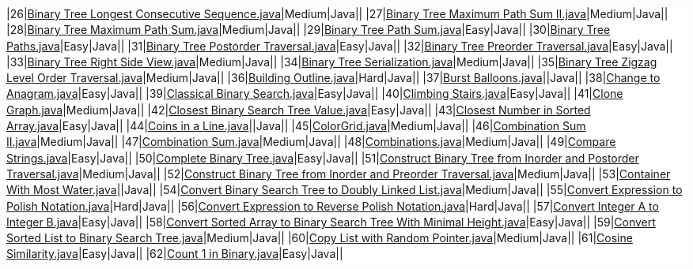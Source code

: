 |26|[Binary Tree Longest Consecutive Sequence.java](https://github.com/shawnfan/LintCode/blob/master/Java/Binary%20Tree%20Longest%20Consecutive%20Sequence.java)|Medium|Java||
|27|[Binary Tree Maximum Path Sum II.java](https://github.com/shawnfan/LintCode/blob/master/Java/Binary%20Tree%20Maximum%20Path%20Sum%20II.java)|Medium|Java||
|28|[Binary Tree Maximum Path Sum.java](https://github.com/shawnfan/LintCode/blob/master/Java/Binary%20Tree%20Maximum%20Path%20Sum.java)|Medium|Java||
|29|[Binary Tree Path Sum.java](https://github.com/shawnfan/LintCode/blob/master/Java/Binary%20Tree%20Path%20Sum.java)|Easy|Java||
|30|[Binary Tree Paths.java](https://github.com/shawnfan/LintCode/blob/master/Java/Binary%20Tree%20Paths.java)|Easy|Java||
|31|[Binary Tree Postorder Traversal.java](https://github.com/shawnfan/LintCode/blob/master/Java/Binary%20Tree%20Postorder%20Traversal.java)|Easy|Java||
|32|[Binary Tree Preorder Traversal.java](https://github.com/shawnfan/LintCode/blob/master/Java/Binary%20Tree%20Preorder%20Traversal.java)|Easy|Java||
|33|[Binary Tree Right Side View.java](https://github.com/shawnfan/LintCode/blob/master/Java/Binary%20Tree%20Right%20Side%20View.java)|Medium|Java||
|34|[Binary Tree Serialization.java](https://github.com/shawnfan/LintCode/blob/master/Java/Binary%20Tree%20Serialization.java)|Medium|Java||
|35|[Binary Tree Zigzag Level Order Traversal.java](https://github.com/shawnfan/LintCode/blob/master/Java/Binary%20Tree%20Zigzag%20Level%20Order%20Traversal.java)|Medium|Java||
|36|[Building Outline.java](https://github.com/shawnfan/LintCode/blob/master/Java/Building%20Outline.java)|Hard|Java||
|37|[Burst Balloons.java](https://github.com/shawnfan/LintCode/blob/master/Java/Burst%20Balloons.java)||Java||
|38|[Change to Anagram.java](https://github.com/shawnfan/LintCode/blob/master/Java/Change%20to%20Anagram.java)|Easy|Java||
|39|[Classical Binary Search.java](https://github.com/shawnfan/LintCode/blob/master/Java/Classical%20Binary%20Search.java)|Easy|Java||
|40|[Climbing Stairs.java](https://github.com/shawnfan/LintCode/blob/master/Java/Climbing%20Stairs.java)|Easy|Java||
|41|[Clone Graph.java](https://github.com/shawnfan/LintCode/blob/master/Java/Clone%20Graph.java)|Medium|Java||
|42|[Closest Binary Search Tree Value.java](https://github.com/shawnfan/LintCode/blob/master/Java/Closest%20Binary%20Search%20Tree%20Value.java)|Easy|Java||
|43|[Closest Number in Sorted Array.java](https://github.com/shawnfan/LintCode/blob/master/Java/Closest%20Number%20in%20Sorted%20Array.java)|Easy|Java||
|44|[Coins in a Line.java](https://github.com/shawnfan/LintCode/blob/master/Java/Coins%20in%20a%20Line.java)||Java||
|45|[ColorGrid.java](https://github.com/shawnfan/LintCode/blob/master/Java/ColorGrid.java)|Medium|Java||
|46|[Combination Sum II.java](https://github.com/shawnfan/LintCode/blob/master/Java/Combination%20Sum%20II.java)|Medium|Java||
|47|[Combination Sum.java](https://github.com/shawnfan/LintCode/blob/master/Java/Combination%20Sum.java)|Medium|Java||
|48|[Combinations.java](https://github.com/shawnfan/LintCode/blob/master/Java/Combinations.java)|Medium|Java||
|49|[Compare Strings.java](https://github.com/shawnfan/LintCode/blob/master/Java/Compare%20Strings.java)|Easy|Java||
|50|[Complete Binary Tree.java](https://github.com/shawnfan/LintCode/blob/master/Java/Complete%20Binary%20Tree.java)|Easy|Java||
|51|[Construct Binary Tree from Inorder and Postorder Traversal.java](https://github.com/shawnfan/LintCode/blob/master/Java/Construct%20Binary%20Tree%20from%20Inorder%20and%20Postorder%20Traversal.java)|Medium|Java||
|52|[Construct Binary Tree from Inorder and Preorder Traversal.java](https://github.com/shawnfan/LintCode/blob/master/Java/Construct%20Binary%20Tree%20from%20Inorder%20and%20Preorder%20Traversal.java)|Medium|Java||
|53|[Container With Most Water.java](https://github.com/shawnfan/LintCode/blob/master/Java/Container%20With%20Most%20Water.java)||Java||
|54|[Convert Binary Search Tree to Doubly Linked List.java](https://github.com/shawnfan/LintCode/blob/master/Java/Convert%20Binary%20Search%20Tree%20to%20Doubly%20Linked%20List.java)|Medium|Java||
|55|[Convert Expression to Polish Notation.java](https://github.com/shawnfan/LintCode/blob/master/Java/Convert%20Expression%20to%20Polish%20Notation.java)|Hard|Java||
|56|[Convert Expression to Reverse Polish Notation.java](https://github.com/shawnfan/LintCode/blob/master/Java/Convert%20Expression%20to%20Reverse%20Polish%20Notation.java)|Hard|Java||
|57|[Convert Integer A to Integer B.java](https://github.com/shawnfan/LintCode/blob/master/Java/Convert%20Integer%20A%20to%20Integer%20B.java)|Easy|Java||
|58|[Convert Sorted Array to Binary Search Tree With Minimal Height.java](https://github.com/shawnfan/LintCode/blob/master/Java/Convert%20Sorted%20Array%20to%20Binary%20Search%20Tree%20With%20Minimal%20Height.java)|Easy|Java||
|59|[Convert Sorted List to Binary Search Tree.java](https://github.com/shawnfan/LintCode/blob/master/Java/Convert%20Sorted%20List%20to%20Binary%20Search%20Tree.java)|Medium|Java||
|60|[Copy List with Random Pointer.java](https://github.com/shawnfan/LintCode/blob/master/Java/Copy%20List%20with%20Random%20Pointer.java)|Medium|Java||
|61|[Cosine Similarity.java](https://github.com/shawnfan/LintCode/blob/master/Java/Cosine%20Similarity.java)|Easy|Java||
|62|[Count 1 in Binary.java](https://github.com/shawnfan/LintCode/blob/master/Java/Count%201%20in%20Binary.java)|Easy|Java||